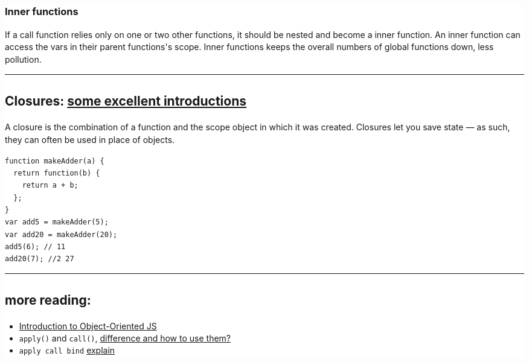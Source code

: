 ### Inner functions
If a call function relies only on one or two other functions, it should be nested and become a inner function. An inner function can access the vars in their parent functions's scope.
Inner functions keeps the overall numbers of global functions down, less pollution.

---
## Closures: [some excellent introductions](https://stackoverflow.com/questions/111102/how-do-javascript-closures-work)
A closure is the combination of a function and the scope object in which it was created. Closures let you save state — as such, they can often be used in place of objects.

```JS
function makeAdder(a) {
  return function(b) {
    return a + b;
  };
}
var add5 = makeAdder(5);
var add20 = makeAdder(20);
add5(6); // 11
add20(7); //2 27
```

---
## more reading:
* [Introduction to Object-Oriented JS](https://developer.mozilla.org/en-US/docs/Web/JavaScript/Introduction_to_Object-Oriented_JavaScript)
* `apply()` and `call()`, [difference and how to use them?](https://github.com/lin-xin/blog/issues/7)
* `apply call bind` [explain](https://www.cnblogs.com/coco1s/p/4833199.html)